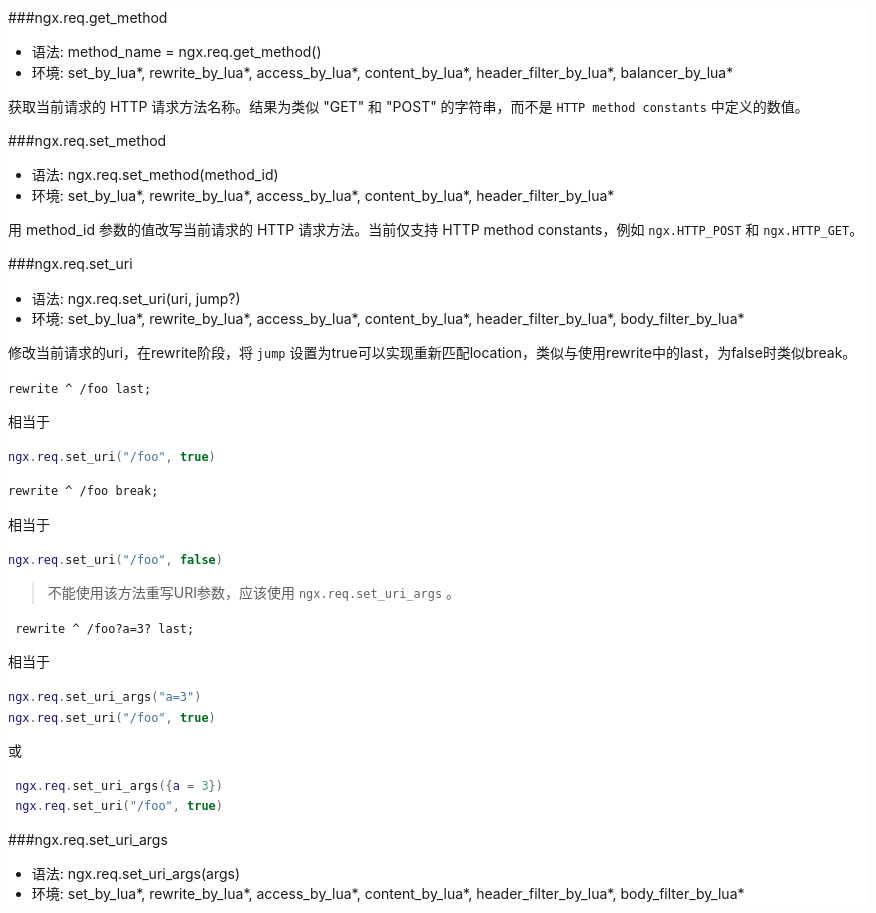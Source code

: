 ###ngx.req.get_method
* 语法: method_name = ngx.req.get_method()
* 环境: set_by_lua\*, rewrite_by_lua\*, access_by_lua\*, content_by_lua\*, header_filter_by_lua\*, balancer_by_lua\*

获取当前请求的 HTTP 请求方法名称。结果为类似 "GET" 和 "POST" 的字符串，而不是 `HTTP method constants` 中定义的数值。

###ngx.req.set_method
* 语法: ngx.req.set_method(method_id)
* 环境: set_by_lua\*, rewrite_by_lua\*, access_by_lua\*, content_by_lua\*, header_filter_by_lua\*

用 method_id 参数的值改写当前请求的 HTTP 请求方法。当前仅支持 HTTP method constants，例如 `ngx.HTTP_POST` 和 `ngx.HTTP_GET`。

###ngx.req.set_uri
* 语法: ngx.req.set_uri(uri, jump?)
* 环境: set_by_lua\*, rewrite_by_lua\*, access_by_lua\*, content_by_lua\*, header_filter_by_lua\*, body_filter_by_lua\*

修改当前请求的uri，在rewrite阶段，将 `jump` 设置为true可以实现重新匹配location，类似与使用rewrite中的last，为false时类似break。

```nginx
rewrite ^ /foo last;
```
相当于

```lua
ngx.req.set_uri("/foo", true)
```

```nginx
rewrite ^ /foo break;
```
相当于

```lua
ngx.req.set_uri("/foo", false)
```

> 不能使用该方法重写URI参数，应该使用 `ngx.req.set_uri_args` 。

```nginx
 rewrite ^ /foo?a=3? last;
```
相当于

```lua
ngx.req.set_uri_args("a=3")
ngx.req.set_uri("/foo", true)
```
或

```lua
 ngx.req.set_uri_args({a = 3})
 ngx.req.set_uri("/foo", true)
```

###ngx.req.set_uri_args
* 语法: ngx.req.set_uri_args(args)
* 环境: set_by_lua\*, rewrite_by_lua\*, access_by_lua\*, content_by_lua\*, header_filter_by_lua\*, body_filter_by_lua\*
